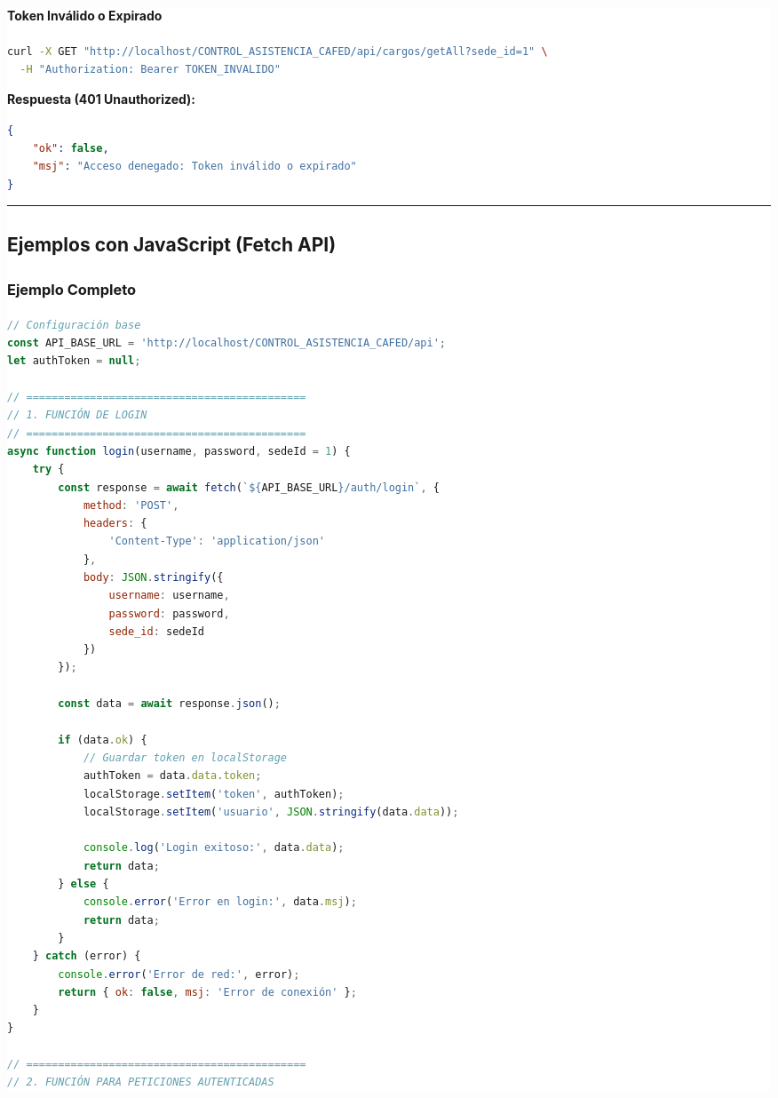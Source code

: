 #### Token Inválido o Expirado
```bash
curl -X GET "http://localhost/CONTROL_ASISTENCIA_CAFED/api/cargos/getAll?sede_id=1" \
  -H "Authorization: Bearer TOKEN_INVALIDO"
```

**Respuesta (401 Unauthorized):**
```json
{
    "ok": false,
    "msj": "Acceso denegado: Token inválido o expirado"
}
```

---

## Ejemplos con JavaScript (Fetch API)

### Ejemplo Completo

```javascript
// Configuración base
const API_BASE_URL = 'http://localhost/CONTROL_ASISTENCIA_CAFED/api';
let authToken = null;

// ============================================
// 1. FUNCIÓN DE LOGIN
// ============================================
async function login(username, password, sedeId = 1) {
    try {
        const response = await fetch(`${API_BASE_URL}/auth/login`, {
            method: 'POST',
            headers: {
                'Content-Type': 'application/json'
            },
            body: JSON.stringify({
                username: username,
                password: password,
                sede_id: sedeId
            })
        });

        const data = await response.json();
        
        if (data.ok) {
            // Guardar token en localStorage
            authToken = data.data.token;
            localStorage.setItem('token', authToken);
            localStorage.setItem('usuario', JSON.stringify(data.data));
            
            console.log('Login exitoso:', data.data);
            return data;
        } else {
            console.error('Error en login:', data.msj);
            return data;
        }
    } catch (error) {
        console.error('Error de red:', error);
        return { ok: false, msj: 'Error de conexión' };
    }
}

// ============================================
// 2. FUNCIÓN PARA PETICIONES AUTENTICADAS
```